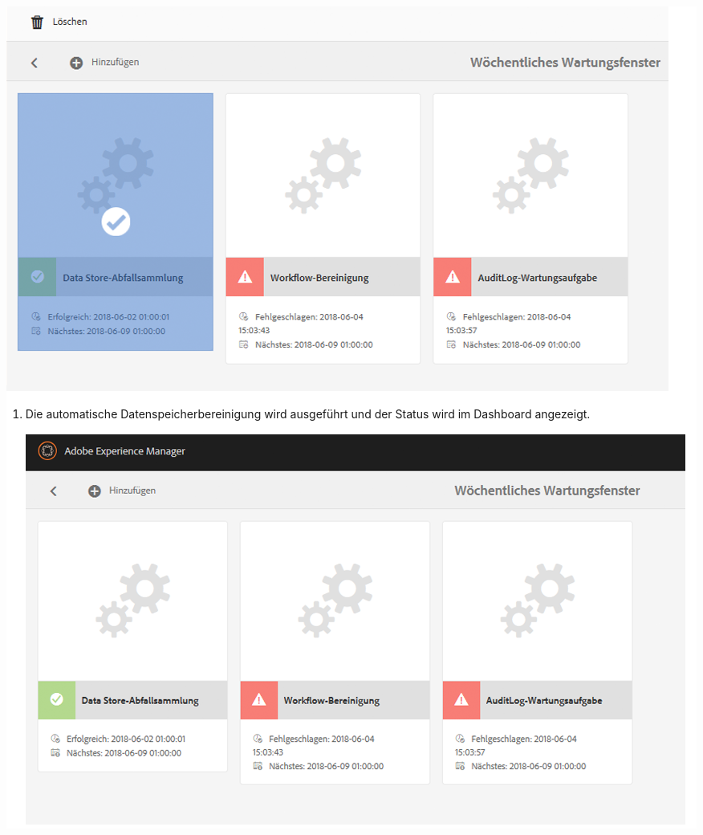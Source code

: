    ![chlimage_1-122](assets/chlimage_1-122.png)

1. Die automatische Datenspeicherbereinigung wird ausgeführt und der Status wird im Dashboard angezeigt.

   ![chlimage_1-123](assets/chlimage_1-123.png)
